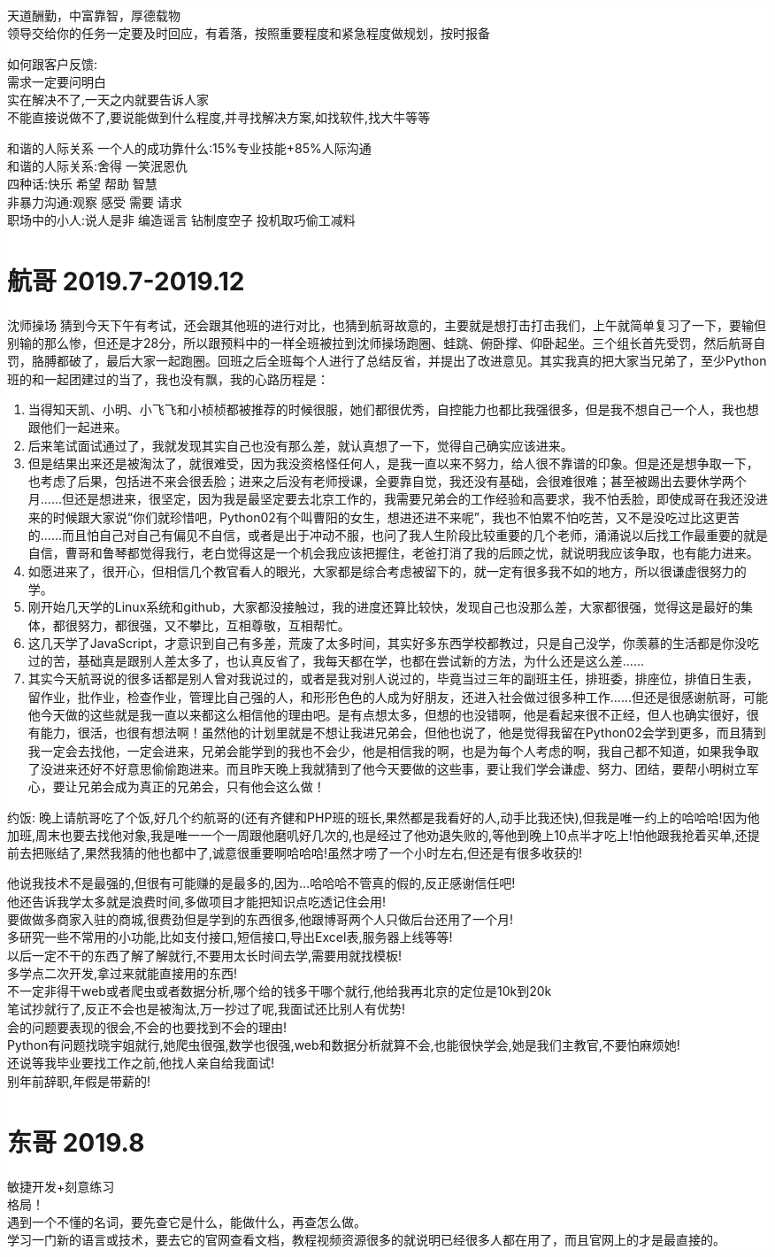 天道酬勤，中富靠智，厚德载物  
领导交给你的任务一定要及时回应，有着落，按照重要程度和紧急程度做规划，按时报备  

如何跟客户反馈:  
需求一定要问明白  
实在解决不了,一天之内就要告诉人家  
不能直接说做不了,要说能做到什么程度,并寻找解决方案,如找软件,找大牛等等

和谐的人际关系 一个人的成功靠什么:15%专业技能+85%人际沟通  
和谐的人际关系:舍得 一笑泯恩仇  
四种话:快乐 希望 帮助 智慧  
非暴力沟通:观察 感受 需要 请求  
职场中的小人:说人是非 编造谣言 钻制度空子 投机取巧偷工减料  


# 航哥 2019.7-2019.12
沈师操场
猜到今天下午有考试，还会跟其他班的进行对比，也猜到航哥故意的，主要就是想打击打击我们，上午就简单复习了一下，要输但别输的那么惨，但还是才28分，所以跟预料中的一样全班被拉到沈师操场跑圈、蛙跳、俯卧撑、仰卧起坐。三个组长首先受罚，然后航哥自罚，胳膊都破了，最后大家一起跑圈。回班之后全班每个人进行了总结反省，并提出了改进意见。其实我真的把大家当兄弟了，至少Python班的和一起团建过的当了，我也没有飘，我的心路历程是：  
1. 当得知天凯、小明、小飞飞和小桢桢都被推荐的时候很服，她们都很优秀，自控能力也都比我强很多，但是我不想自己一个人，我也想跟他们一起进来。
2. 后来笔试面试通过了，我就发现其实自己也没有那么差，就认真想了一下，觉得自己确实应该进来。
3. 但是结果出来还是被淘汰了，就很难受，因为我没资格怪任何人，是我一直以来不努力，给人很不靠谱的印象。但是还是想争取一下，也考虑了后果，包括进不来会很丢脸；进来之后没有老师授课，全要靠自觉，我还没有基础，会很难很难；甚至被踢出去要休学两个月......但还是想进来，很坚定，因为我是最坚定要去北京工作的，我需要兄弟会的工作经验和高要求，我不怕丢脸，即使成哥在我还没进来的时候跟大家说“你们就珍惜吧，Python02有个叫曹阳的女生，想进还进不来呢”，我也不怕累不怕吃苦，又不是没吃过比这更苦的......而且怕自己对自己有偏见不自信，或者是出于冲动不服，也问了我人生阶段比较重要的几个老师，涌涌说以后找工作最重要的就是自信，曹哥和鲁琴都觉得我行，老白觉得这是一个机会我应该把握住，老爸打消了我的后顾之忧，就说明我应该争取，也有能力进来。
4. 如愿进来了，很开心，但相信几个教官看人的眼光，大家都是综合考虑被留下的，就一定有很多我不如的地方，所以很谦虚很努力的学。
5. 刚开始几天学的Linux系统和github，大家都没接触过，我的进度还算比较快，发现自己也没那么差，大家都很强，觉得这是最好的集体，都很努力，都很强，又不攀比，互相尊敬，互相帮忙。
6. 这几天学了JavaScript，才意识到自己有多差，荒废了太多时间，其实好多东西学校都教过，只是自己没学，你羡慕的生活都是你没吃过的苦，基础真是跟别人差太多了，也认真反省了，我每天都在学，也都在尝试新的方法，为什么还是这么差......
7. 其实今天航哥说的很多话都是别人曾对我说过的，或者是我对别人说过的，毕竟当过三年的副班主任，排班委，排座位，排值日生表，留作业，批作业，检查作业，管理比自己强的人，和形形色色的人成为好朋友，还进入社会做过很多种工作......但还是很感谢航哥，可能他今天做的这些就是我一直以来都这么相信他的理由吧。是有点想太多，但想的也没错啊，他是看起来很不正经，但人也确实很好，很有能力，很活，也很有想法啊！虽然他的计划里就是不想让我进兄弟会，但他也说了，他是觉得我留在Python02会学到更多，而且猜到我一定会去找他，一定会进来，兄弟会能学到的我也不会少，他是相信我的啊，也是为每个人考虑的啊，我自己都不知道，如果我争取了没进来还好不好意思偷偷跑进来。而且昨天晚上我就猜到了他今天要做的这些事，要让我们学会谦虚、努力、团结，要帮小明树立军心，要让兄弟会成为真正的兄弟会，只有他会这么做！


约饭:
晚上请航哥吃了个饭,好几个约航哥的(还有齐健和PHP班的班长,果然都是我看好的人,动手比我还快),但我是唯一约上的哈哈哈!因为他加班,周末也要去找他对象,我是唯一一个一周跟他磨叽好几次的,也是经过了他劝退失败的,等他到晚上10点半才吃上!怕他跟我抢着买单,还提前去把账结了,果然我猜的他也都中了,诚意很重要啊哈哈哈!虽然才唠了一个小时左右,但还是有很多收获的!  

他说我技术不是最强的,但很有可能赚的是最多的,因为…哈哈哈不管真的假的,反正感谢信任吧!  
他还告诉我学太多就是浪费时间,多做项目才能把知识点吃透记住会用!  
要做做多商家入驻的商城,很费劲但是学到的东西很多,他跟博哥两个人只做后台还用了一个月!  
多研究一些不常用的小功能,比如支付接口,短信接口,导出Excel表,服务器上线等等!  
以后一定不干的东西了解了解就行,不要用太长时间去学,需要用就找模板!  
多学点二次开发,拿过来就能直接用的东西!  
不一定非得干web或者爬虫或者数据分析,哪个给的钱多干哪个就行,他给我再北京的定位是10k到20k  
笔试抄就行了,反正不会也是被淘汰,万一抄过了呢,我面试还比别人有优势!  
会的问题要表现的很会,不会的也要找到不会的理由!  
Python有问题找晓宇姐就行,她爬虫很强,数学也很强,web和数据分析就算不会,也能很快学会,她是我们主教官,不要怕麻烦她!  
还说等我毕业要找工作之前,他找人亲自给我面试!  
别年前辞职,年假是带薪的!  



# 东哥 2019.8
敏捷开发+刻意练习  
格局！  
遇到一个不懂的名词，要先查它是什么，能做什么，再查怎么做。  
学习一门新的语言或技术，要去它的官网查看文档，教程视频资源很多的就说明已经很多人都在用了，而且官网上的才是最直接的。  


